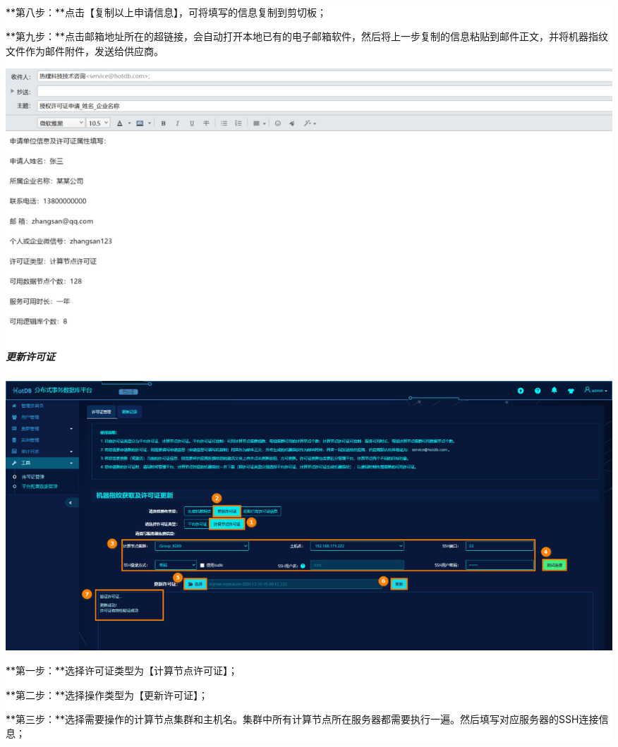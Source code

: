 **第八步：**点击【复制以上申请信息】，可将填写的信息复制到剪切板；

**第九步：**点击邮箱地址所在的超链接，会自动打开本地已有的电子邮箱软件，然后将上一步复制的信息粘贴到邮件正文，并将机器指纹文件作为邮件附件，发送给供应商。

![](assets/hotdb-management/image66.png)

##### 更新许可证

![](assets/hotdb-management/image67.png)

**第一步：**选择许可证类型为【计算节点许可证】；

**第二步：**选择操作类型为【更新许可证】；

**第三步：**选择需要操作的计算节点集群和主机名。集群中所有计算节点所在服务器都需要执行一遍。然后填写对应服务器的SSH连接信息；
